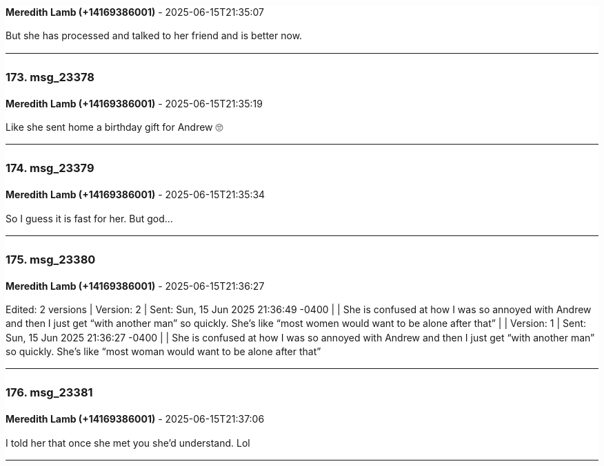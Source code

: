 **Meredith Lamb \(\+14169386001\)** - 2025-06-15T21:35:07

But she has processed and talked to her friend and is better now\.


---

### 173. msg_23378

**Meredith Lamb \(\+14169386001\)** - 2025-06-15T21:35:19

Like she sent home a birthday gift for Andrew 🙄


---

### 174. msg_23379

**Meredith Lamb \(\+14169386001\)** - 2025-06-15T21:35:34

So I guess it is fast for her\. But god…


---

### 175. msg_23380

**Meredith Lamb \(\+14169386001\)** - 2025-06-15T21:36:27

Edited: 2 versions
| Version: 2
| Sent: Sun, 15 Jun 2025 21:36:49 \-0400
|
| She is confused at how I was so annoyed with Andrew and then I just get “with another man” so quickly\. She’s like “most women would want to be alone after that”
|
| Version: 1
| Sent: Sun, 15 Jun 2025 21:36:27 \-0400
|
| She is confused at how I was so annoyed with Andrew and then I just get “with another man” so quickly\. She’s like “most woman would want to be alone after that”


---

### 176. msg_23381

**Meredith Lamb \(\+14169386001\)** - 2025-06-15T21:37:06

I told her that once she met you she’d understand\. Lol


---
